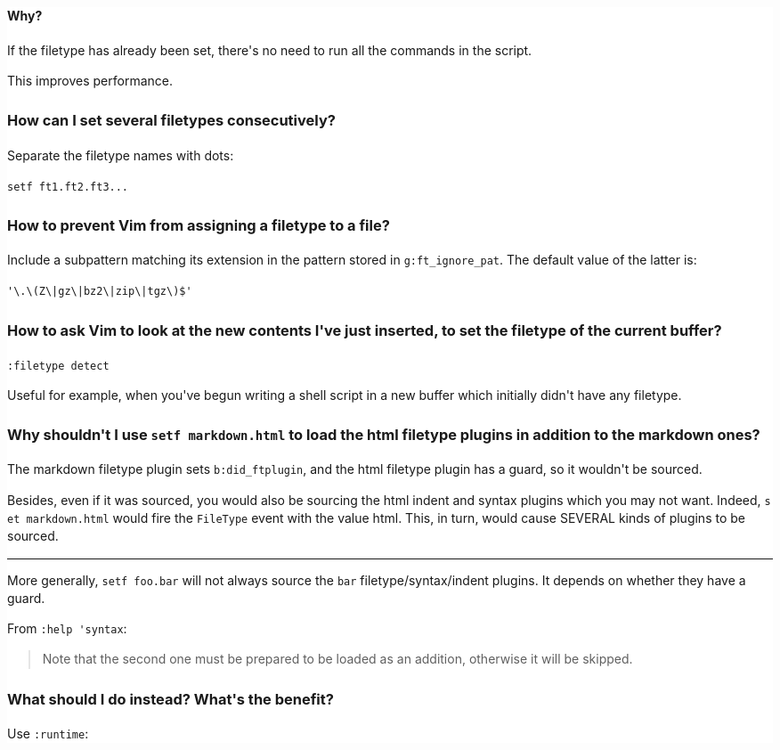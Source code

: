 #### Why?

If the filetype has already been set, there's no need to run all the commands in
the script.

This improves performance.

###
### How can I set several filetypes consecutively?

Separate the filetype names with dots:

    setf ft1.ft2.ft3...

### How to prevent Vim from assigning a filetype to a file?

Include  a  subpattern   matching  its  extension  in  the   pattern  stored  in
`g:ft_ignore_pat`.
The default value of the latter is:

    '\.\(Z\|gz\|bz2\|zip\|tgz\)$'

### How to ask Vim to look at the new contents I've just inserted, to set the filetype of the current buffer?

    :filetype detect

Useful for  example, when you've  begun writing a shell  script in a  new buffer
which initially didn't have any filetype.

###
### Why shouldn't I use `setf markdown.html` to load the html filetype plugins in addition to the markdown ones?

The markdown filetype plugin sets `b:did_ftplugin`, and the html filetype plugin
has a guard, so it wouldn't be sourced.

Besides, even if it was sourced, you  would also be sourcing the html indent and
syntax plugins which you may not want.
Indeed, `set markdown.html` would fire the `FileType` event with the value html.
This, in turn, would cause SEVERAL kinds of plugins to be sourced.

---

More generally, `setf foo.bar` will not always source the `bar`
filetype/syntax/indent plugins.
It depends on whether they have a guard.

From `:help 'syntax`:

   > Note that the second one must be prepared to be loaded as an addition,
   > otherwise it will be skipped.

### What should I do instead?  What's the benefit?

Use `:runtime`:
